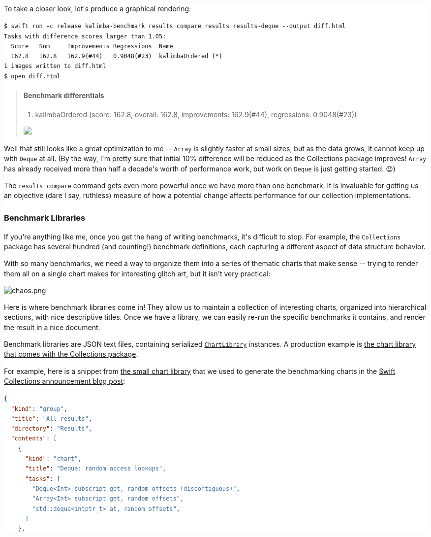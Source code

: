 To take a closer look, let's produce a graphical rendering:

```shellsession
$ swift run -c release kalimba-benchmark results compare results results-deque --output diff.html
Tasks with difference scores larger than 1.05:
  Score   Sum     Improvements Regressions  Name
  162.8   162.8   162.9(#44)   0.9048(#23)  kalimbaOrdered (*)
1 images written to diff.html
$ open diff.html
```

> #### Benchmark differentials
> 
> 1. kalimbaOrdered (score: 162.8, overall: 162.8, improvements: 162.9(#44), regressions: 0.9048(#23))
> 
> <img src="./Assets/kalimbaOrdered.png">

Well that still looks like a great optimization to me -- `Array` is slightly faster at small sizes, but as the data grows, it cannot keep up with `Deque` at all. (By the way, I'm pretty sure that initial 10% difference will be reduced as the Collections package improves! `Array` has already received more than half a decade's worth of performance work, but work on `Deque` is just getting started. 😉)

The `results compare` command gets even more powerful once we have more than one benchmark. It is invaluable for getting us an objective (dare I say, ruthless) measure of how a potential change affects performance for our collection implementations. 

### Benchmark Libraries

If you're anything like me, once you get the hang of writing benchmarks, it's difficult to stop. For example, the `Collections` package has several hundred (and counting!) benchmark definitions, each capturing a different aspect of data structure behavior.

With so many benchmarks, we need a way to organize them into a series of thematic charts that make sense -- trying to render them all on a single chart makes for interesting glitch art, but it isn't very practical:

![chaos.png](Assets/chaos.png)

Here is where benchmark libraries come in! They allow us to maintain a collection of interesting charts, organized into hierarchical sections, with nice descriptive titles. Once we have a library, we can easily re-run the specific benchmarks it contains, and render the result in a nice document.

Benchmark libraries are JSON text files, containing serialized [`ChartLibrary`](https://github.com/apple/swift-collections-benchmark/blob/main/Sources/CollectionsBenchmark/Benchmark/Benchmark%2BChartLibrary.swift) instances. A production example is [the chart library that comes with the Collections package](https://github.com/apple/swift-collections/blob/main/Benchmarks/Benchmarks/Library.json).

For example, here is a snippet from [the small chart library][announcement-library] that we used to generate the benchmarking charts in the [Swift Collections announcement blog post][announcement]:

[announcement-library]: https://github.com/apple/swift-collections/tree/main/Documentation/Announcement-benchmarks
[announcement]: https://swift.org/blog/swift-collections

```json
{
  "kind": "group",
  "title": "All results",
  "directory": "Results",
  "contents": [
    {
      "kind": "chart",
      "title": "Deque: random access lookups",
      "tasks": [
        "Deque<Int> subscript get, random offsets (discontiguous)",
        "Array<Int> subscript get, random offsets",
        "std::deque<intptr_t> at, random offsets",
      ]
    },
```

[kalimba]: https://en.wikipedia.org/wiki/Mbira
[kalimbaOrdered]: https://github.com/apple/swift-collections/blob/main/Benchmarks/Benchmarks/Kalimba.swift#L15-L28
[Swift Argument Parser]: https://github.com/apple/swift-argument-parser
[Swift Collections]: https://github.com/apple/swift-collections
